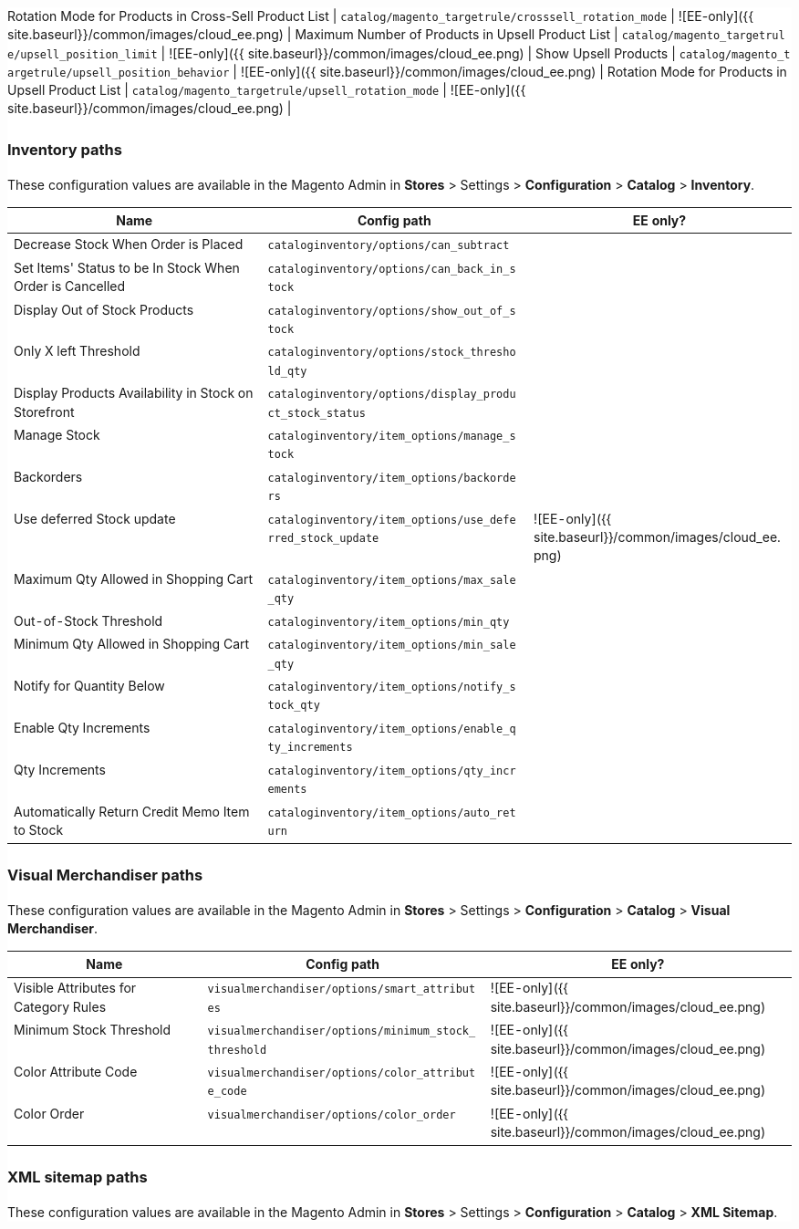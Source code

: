 Rotation Mode for Products in Cross-Sell Product List | `catalog/magento_targetrule/crosssell_rotation_mode` | ![EE-only]({{ site.baseurl}}/common/images/cloud_ee.png) |
Maximum Number of Products in Upsell Product List | `catalog/magento_targetrule/upsell_position_limit` | ![EE-only]({{ site.baseurl}}/common/images/cloud_ee.png) |
Show Upsell Products | `catalog/magento_targetrule/upsell_position_behavior` | ![EE-only]({{ site.baseurl}}/common/images/cloud_ee.png) |
Rotation Mode for Products in Upsell Product List | `catalog/magento_targetrule/upsell_rotation_mode` | ![EE-only]({{ site.baseurl}}/common/images/cloud_ee.png) |

### Inventory paths
These configuration values are available in the Magento Admin in **Stores** > Settings > **Configuration** > **Catalog** > **Inventory**.

Name  | Config path | EE only? |
|--------------|--------------|--------------|
Decrease Stock When Order is Placed | `cataloginventory/options/can_subtract` |  |
Set Items' Status to be In Stock When Order is Cancelled | `cataloginventory/options/can_back_in_stock` |  |
Display Out of Stock Products | `cataloginventory/options/show_out_of_stock` |  |
Only X left Threshold | `cataloginventory/options/stock_threshold_qty` |  |
Display Products Availability in Stock on Storefront | `cataloginventory/options/display_product_stock_status` |  |
Manage Stock | `cataloginventory/item_options/manage_stock` |  |
Backorders | `cataloginventory/item_options/backorders` |  |
Use deferred Stock update | `cataloginventory/item_options/use_deferred_stock_update` | ![EE-only]({{ site.baseurl}}/common/images/cloud_ee.png) |
Maximum Qty Allowed in Shopping Cart | `cataloginventory/item_options/max_sale_qty` |  |
Out-of-Stock Threshold | `cataloginventory/item_options/min_qty` |  |
Minimum Qty Allowed in Shopping Cart | `cataloginventory/item_options/min_sale_qty` |  |
Notify for Quantity Below | `cataloginventory/item_options/notify_stock_qty` |  |
Enable Qty Increments | `cataloginventory/item_options/enable_qty_increments` |  |
Qty Increments | `cataloginventory/item_options/qty_increments` |  |
Automatically Return Credit Memo Item to Stock | `cataloginventory/item_options/auto_return` |  |

### Visual Merchandiser paths
These configuration values are available in the Magento Admin in **Stores** > Settings > **Configuration** > **Catalog** > **Visual Merchandiser**.

Name  | Config path | EE only? |
|--------------|--------------|--------------|
Visible Attributes for Category Rules | `visualmerchandiser/options/smart_attributes` | ![EE-only]({{ site.baseurl}}/common/images/cloud_ee.png) |
Minimum Stock Threshold | `visualmerchandiser/options/minimum_stock_threshold` | ![EE-only]({{ site.baseurl}}/common/images/cloud_ee.png) |
Color Attribute Code | `visualmerchandiser/options/color_attribute_code` | ![EE-only]({{ site.baseurl}}/common/images/cloud_ee.png) |
Color Order | `visualmerchandiser/options/color_order` | ![EE-only]({{ site.baseurl}}/common/images/cloud_ee.png) |

### XML sitemap paths
These configuration values are available in the Magento Admin in **Stores** > Settings > **Configuration** > **Catalog** > **XML Sitemap**.
